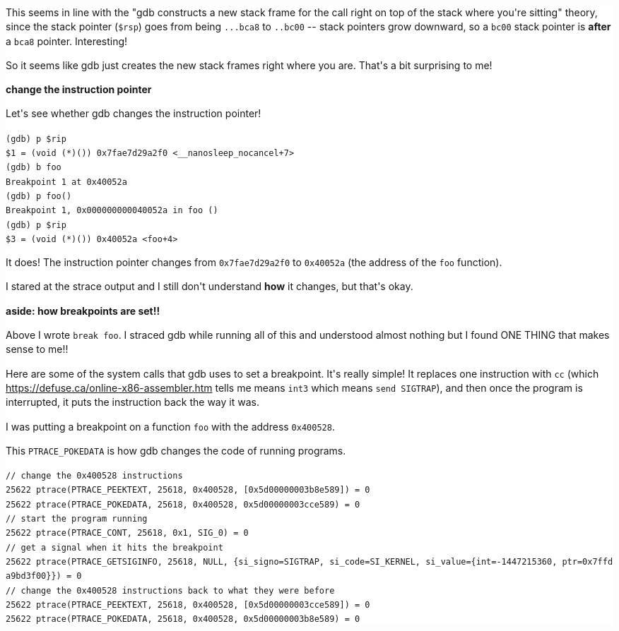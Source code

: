 This seems in line with the "gdb constructs a new stack frame for the call right on top of the stack
where you're sitting" theory, since the stack pointer (`$rsp`) goes from being `...bca8` to `..bc00`
-- stack pointers grow downward, so a `bc00` stack pointer is **after** a `bca8` pointer.
Interesting!

So it seems like gdb just creates the new stack frames right where you are. That's a bit surprising
to me!


**change the instruction pointer**

Let's see whether gdb changes the instruction pointer!

```
(gdb) p $rip
$1 = (void (*)()) 0x7fae7d29a2f0 <__nanosleep_nocancel+7>
(gdb) b foo
Breakpoint 1 at 0x40052a
(gdb) p foo()
Breakpoint 1, 0x000000000040052a in foo ()
(gdb) p $rip
$3 = (void (*)()) 0x40052a <foo+4>
```

It does! The instruction pointer changes from `0x7fae7d29a2f0` to `0x40052a` (the address of the
`foo` function).

I stared at the strace output and I still don't understand **how** it changes, but that's okay.

**aside: how breakpoints are set!!**

Above I wrote `break foo`. I straced gdb while running all of this and understood almost nothing but
I found ONE THING that makes sense to me!!

Here are some of the system calls that gdb uses to set a breakpoint. It's really simple! It replaces
one instruction with `cc` (which https://defuse.ca/online-x86-assembler.htm tells me means `int3`
which means `send SIGTRAP`), and then once the program is interrupted, it puts the instruction back
the way it was.

I was putting a breakpoint on a function `foo` with the address `0x400528`.

This `PTRACE_POKEDATA` is how gdb changes the code of running programs.

```
// change the 0x400528 instructions
25622 ptrace(PTRACE_PEEKTEXT, 25618, 0x400528, [0x5d00000003b8e589]) = 0
25622 ptrace(PTRACE_POKEDATA, 25618, 0x400528, 0x5d00000003cce589) = 0
// start the program running
25622 ptrace(PTRACE_CONT, 25618, 0x1, SIG_0) = 0
// get a signal when it hits the breakpoint
25622 ptrace(PTRACE_GETSIGINFO, 25618, NULL, {si_signo=SIGTRAP, si_code=SI_KERNEL, si_value={int=-1447215360, ptr=0x7ffda9bd3f00}}) = 0
// change the 0x400528 instructions back to what they were before
25622 ptrace(PTRACE_PEEKTEXT, 25618, 0x400528, [0x5d00000003cce589]) = 0
25622 ptrace(PTRACE_POKEDATA, 25618, 0x400528, 0x5d00000003b8e589) = 0
```
